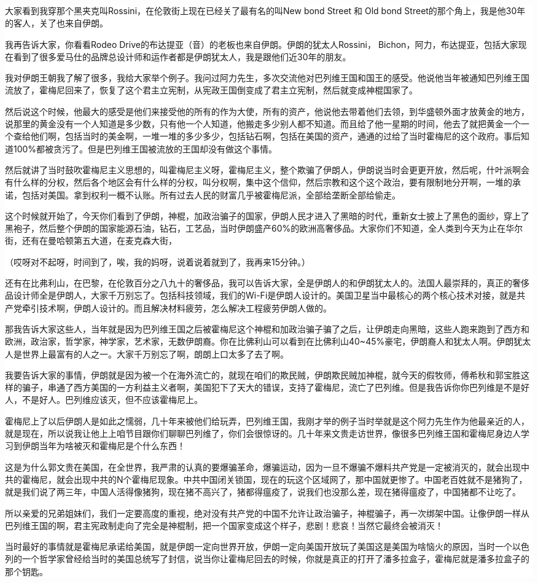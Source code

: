 

大家看到我穿那个黑夹克叫Rossini，在伦敦街上现在已经关了最有名的叫New bond Street 和 Old bond Street的那个角上，我是他30年的客人，关了也来自伊朗。



我再告诉大家，你看看Rodeo Drive的布达提亚（音）的老板也来自伊朗。伊朗的犹太人Rossini， Bichon，阿力，布达提亚，包括大家现在看到了很多爱马仕的品牌总设计师和运作者都是伊朗犹太人，我是跟他们近30年的朋友。



我对伊朗王朝我了解了很多，我给大家举个例子。我问过阿力先生，多次交流他对巴列维王国和国王的感受。他说他当年被通知巴列维王国流放了，霍梅尼回来了，恢复了这个君主立宪制，从宪政王国倒变成了君主立宪制，然后就变成神棍国家了。



然后说这个时候，他最大的感受是他们来接受他的所有的作为大使，所有的资产，他说他去带着他们去领，到华盛顿外面才放黄金的地方，说那里的黄金没有一个人知道是多少数，只有他一个人知道，他搬走多少别人都不知道。而且给了他一星期的时间，他去了就把黄金一个一个查给他们啊，包括当时的美金啊，一堆一堆的多少多少，包括钻石啊，包括在美国的资产，通通的过给了当时霍梅尼的这个政府。事后知道100%都被贪污了。但是巴列维王国被流放的王国却没有做这个事情。



然后就讲了当时鼓吹霍梅尼主义思想的，叫霍梅尼主义呀，霍梅尼主义，整个欺骗了伊朗人，伊朗说当时会更更开放，然后呢，什叶派啊会有什么样的分权，然后各个地区会有什么样的分权，叫分权啊，集中这个信仰，然后宗教和这个这个政治，要有限制地分开啊，一堆的承诺，包括对美国。拿到权利一概不认账。所有过去人民的财富几乎被霍梅尼派，全部给垄断全部给偷走。



这个时候就开始了，今天你们看到了伊朗，神棍，加政治骗子的国家，伊朗人民才进入了黑暗的时代，重新女士披上了黑色的面纱，穿上了黑袍子，然后整个伊朗的国家能源石油，钻石，工艺品，当时伊朗盛产60%的欧洲高奢侈品。大家你们不知道，全人类到今天为止在华尔街，还有在曼哈顿第五大道，在麦克森大街，



（哎呀对不起呀，时间到了，唉，我的妈呀，说着说着就到了，我再来15分钟。）



还有在比弗利山，在巴黎，在伦敦百分之八九十的奢侈品，我可以告诉大家，全是伊朗人的和伊朗犹太人的。法国人最崇拜的，真正的奢侈品设计师全是伊朗人，大家千万别忘了。包括科技领域，我们的Wi-Fi是伊朗人设计的。美国卫星当中最核心的两个核心技术对接，就是共产党牵引技术啊，伊朗人设计的。而且解决材料疲劳，怎么解决工程疲劳伊朗人做的。



那我告诉大家这些人，当年就是因为巴列维王国之后被霍梅尼这个神棍和加政治骗子骗了之后，让伊朗走向黑暗，这些人跑来跑到了西方和欧洲，政治家，哲学家，神学家，艺术家，无数伊朗裔。你在比佛利山可以看到在比佛利山40~45%豪宅，伊朗裔人和犹太人啊。伊朗犹太人是世界上最富有的人之一。大家千万别忘了啊，朗朗上口太多了去了啊。



我要告诉大家的事情，伊朗就是因为被一个在海外流亡的，就现在咱们的欺民贼，伊朗欺民贼加神棍，就今天的假牧师，傅希秋和郭宝胜这样的骗子，串通了西方美国的一方利益主义者啊，美国犯下了天大的错误，支持了霍梅尼，流亡了巴列维。但是我告诉你你巴列维是不是好人，不是好人。巴列维应该灭，但不应该霍梅尼上。



霍梅尼上了以后伊朗人是如此之懦弱，几十年来被他们给玩弄，巴列维王国，我刚才举的例子当时举就是这个阿力先生作为他最亲近的人，就是现在，所以说我让他上上咱节目跟你们聊聊巴列维了，你们会很惊讶的。几十年来文贵走访世界，像很多巴列维王国和霍梅尼身边人学习到伊朗当年为啥被灭和霍梅尼是个什么东西！



这是为什么郭文贵在美国，在全世界，我严肃的认真的要爆骗革命，爆骗运动，因为一旦不爆骗不爆料共产党是一定被消灭的，就会出现中共的霍梅尼，就会出现中共的N个霍梅尼现象。中共中国闭关锁国，现在的玩这个区域网了，那中国就更惨了。中国老百姓就不是猪狗了，就是我们说了两三年，中国人活得像猪狗，现在猪不高兴了，猪都得瘟疫了，说我们也没那么差，现在猪得瘟疫了，中国猪都不让吃了。



所以亲爱的兄弟姐妹们，我们一定要高度的重视，绝对没有共产党的中国不允许让政治骗子，神棍骗子，再一次绑架中国。让像伊朗一样从巴列维王国的啊，君主宪政制走向了完全是神棍制，把一个国家变成这个样子，悲剧！悲哀！当然它最终会被消灭！



当时最好的事情就是霍梅尼承诺给美国，就是伊朗一定向世界开放，伊朗一定向美国开放玩了美国这是美国为啥恼火的原因，当时一个以色列的一个哲学家曾经给当时的美国总统写了封信，说当你让霍梅尼回去的时候，你就是真正的打开了潘多拉盒子，霍梅尼就是潘多拉盒子的那个钥匙。

